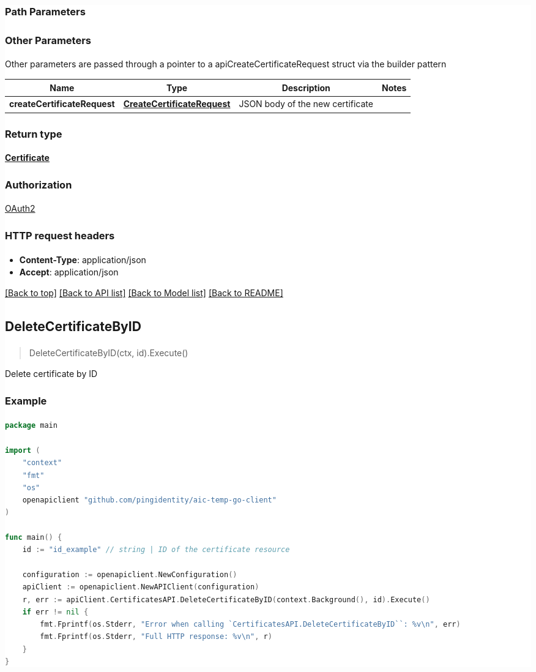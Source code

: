 ### Path Parameters



### Other Parameters

Other parameters are passed through a pointer to a apiCreateCertificateRequest struct via the builder pattern


Name | Type | Description  | Notes
------------- | ------------- | ------------- | -------------
 **createCertificateRequest** | [**CreateCertificateRequest**](CreateCertificateRequest.md) | JSON body of the new certificate | 

### Return type

[**Certificate**](Certificate.md)

### Authorization

[OAuth2](../README.md#OAuth2)

### HTTP request headers

- **Content-Type**: application/json
- **Accept**: application/json

[[Back to top]](#) [[Back to API list]](../README.md#documentation-for-api-endpoints)
[[Back to Model list]](../README.md#documentation-for-models)
[[Back to README]](../README.md)


## DeleteCertificateByID

> DeleteCertificateByID(ctx, id).Execute()

Delete certificate by ID



### Example

```go
package main

import (
    "context"
    "fmt"
    "os"
    openapiclient "github.com/pingidentity/aic-temp-go-client"
)

func main() {
    id := "id_example" // string | ID of the certificate resource

    configuration := openapiclient.NewConfiguration()
    apiClient := openapiclient.NewAPIClient(configuration)
    r, err := apiClient.CertificatesAPI.DeleteCertificateByID(context.Background(), id).Execute()
    if err != nil {
        fmt.Fprintf(os.Stderr, "Error when calling `CertificatesAPI.DeleteCertificateByID``: %v\n", err)
        fmt.Fprintf(os.Stderr, "Full HTTP response: %v\n", r)
    }
}
```
